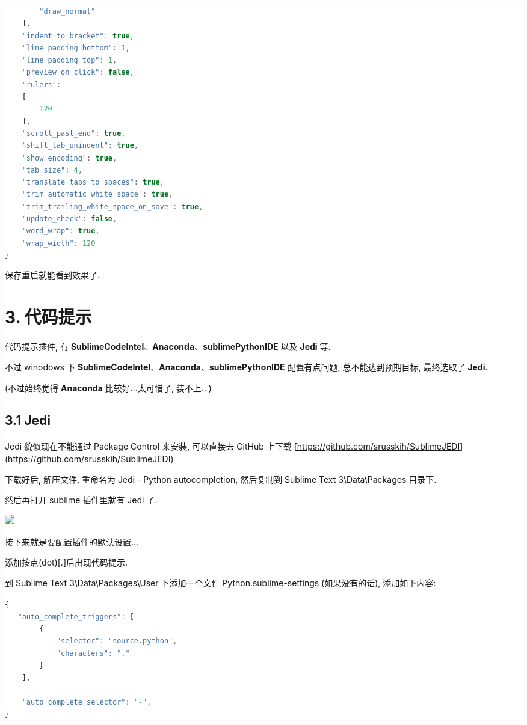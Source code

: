 ```js
        "draw_normal"
    ],
    "indent_to_bracket": true,
    "line_padding_bottom": 1,
    "line_padding_top": 1,
    "preview_on_click": false,
    "rulers":
    [
        120
    ],
    "scroll_past_end": true,
    "shift_tab_unindent": true,
    "show_encoding": true,
    "tab_size": 4,
    "translate_tabs_to_spaces": true,
    "trim_automatic_white_space": true,
    "trim_trailing_white_space_on_save": true,
    "update_check": false,
    "word_wrap": true,
    "wrap_width": 120
}
```

保存重启就能看到效果了.

# 3. 代码提示
代码提示插件, 有 __SublimeCodeIntel__、__Anaconda__、__sublimePythonIDE__ 以及 __Jedi__ 等.

不过 winodows 下 __SublimeCodeIntel__、__Anaconda__、__sublimePythonIDE__ 配置有点问题, 总不能达到预期目标, 最终选取了 __Jedi__.

(不过始终觉得 __Anaconda__ 比较好...太可惜了, 装不上.. )

## 3.1 Jedi
Jedi 貌似现在不能通过 Package Control 来安装, 可以直接去 GitHub 上下载 [https://github.com/srusskih/SublimeJEDI](https://github.com/srusskih/SublimeJEDI)

下载好后, 解压文件, 重命名为 Jedi \- Python autocompletion, 然后复制到 Sublime Text 3\\Data\\Packages 目录下.

然后再打开 sublime 插件里就有 Jedi 了.

![](http://i66.tinypic.com/2z4zbjb.jpg)

接下来就是要配置插件的默认设置...

添加按点(dot)\[.\]后出现代码提示.

到 Sublime Text 3\\Data\\Packages\\User 下添加一个文件 Python.sublime-settings (如果没有的话), 添加如下内容:

```js
{
   "auto_complete_triggers": [
        {
            "selector": "source.python",
            "characters": "."
        }
    ],

    "auto_complete_selector": "-",
}
```
